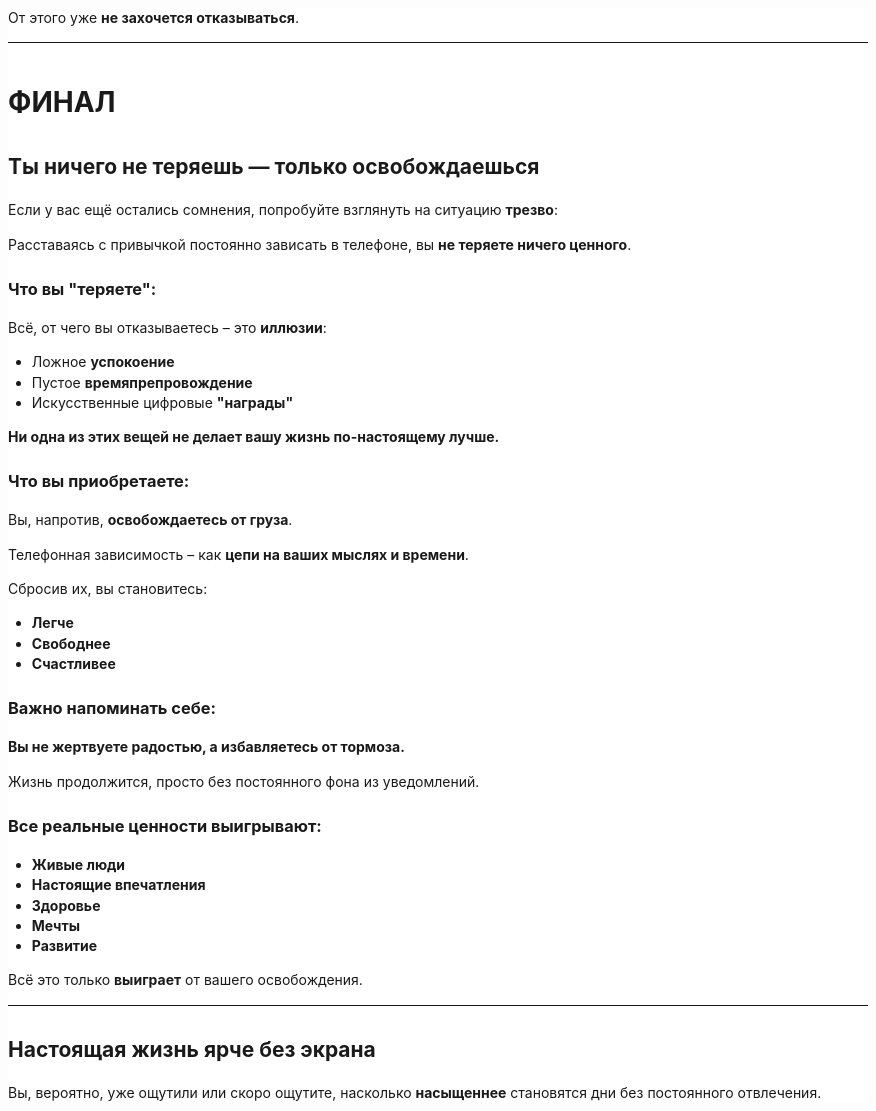 От этого уже **не захочется отказываться**.

---

# ФИНАЛ

## Ты ничего не теряешь — только освобождаешься

Если у вас ещё остались сомнения, попробуйте взглянуть на ситуацию **трезво**:

Расставаясь с привычкой постоянно зависать в телефоне, вы **не теряете ничего ценного**.

### Что вы "теряете":

Всё, от чего вы отказываетесь – это **иллюзии**:
- Ложное **успокоение**
- Пустое **времяпрепровождение**
- Искусственные цифровые **"награды"**

**Ни одна из этих вещей не делает вашу жизнь по-настоящему лучше.**

### Что вы приобретаете:

Вы, напротив, **освобождаетесь от груза**.

Телефонная зависимость – как **цепи на ваших мыслях и времени**.

Сбросив их, вы становитесь:
- **Легче**
- **Свободнее**
- **Счастливее**

### Важно напоминать себе:

**Вы не жертвуете радостью, а избавляетесь от тормоза.**

Жизнь продолжится, просто без постоянного фона из уведомлений.

### Все реальные ценности выигрывают:

- **Живые люди**
- **Настоящие впечатления**
- **Здоровье**
- **Мечты**
- **Развитие**

Всё это только **выиграет** от вашего освобождения.

---

## Настоящая жизнь ярче без экрана

Вы, вероятно, уже ощутили или скоро ощутите, насколько **насыщеннее** становятся дни без постоянного отвлечения.
